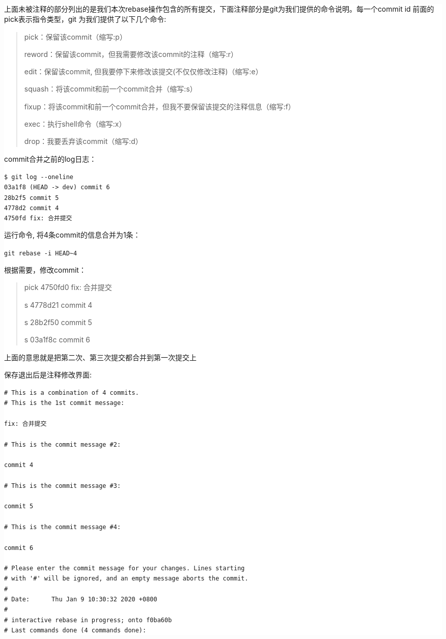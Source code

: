 ```
```
上面未被注释的部分列出的是我们本次rebase操作包含的所有提交，下面注释部分是git为我们提供的命令说明。每一个commit id 前面的pick表示指令类型，git 为我们提供了以下几个命令:

> pick：保留该commit（缩写:p）
> 
> reword：保留该commit，但我需要修改该commit的注释（缩写:r）
> 
> edit：保留该commit, 但我要停下来修改该提交(不仅仅修改注释)（缩写:e）
> 
> squash：将该commit和前一个commit合并（缩写:s）
> 
> fixup：将该commit和前一个commit合并，但我不要保留该提交的注释信息（缩写:f）
> 
> exec：执行shell命令（缩写:x）
> 
> drop：我要丢弃该commit（缩写:d）

commit合并之前的log日志：
```
$ git log --oneline
03a1f8 (HEAD -> dev) commit 6
28b2f5 commit 5
4778d2 commit 4
4750fd fix: 合并提交
```
运行命令, 将4条commit的信息合并为1条：
```
git rebase -i HEAD~4
```
根据需要，修改commit：
> pick 4750fd0 fix: 合并提交
> 
> s 4778d21 commit 4
> 
> s 28b2f50 commit 5
> 
> s 03a1f8c commit 6

上面的意思就是把第二次、第三次提交都合并到第一次提交上

保存退出后是注释修改界面:
```
# This is a combination of 4 commits.
# This is the 1st commit message:

fix: 合并提交

# This is the commit message #2:

commit 4

# This is the commit message #3:

commit 5

# This is the commit message #4:

commit 6

# Please enter the commit message for your changes. Lines starting
# with '#' will be ignored, and an empty message aborts the commit.
#
# Date:      Thu Jan 9 10:30:32 2020 +0800
#
# interactive rebase in progress; onto f0ba60b
# Last commands done (4 commands done):
```